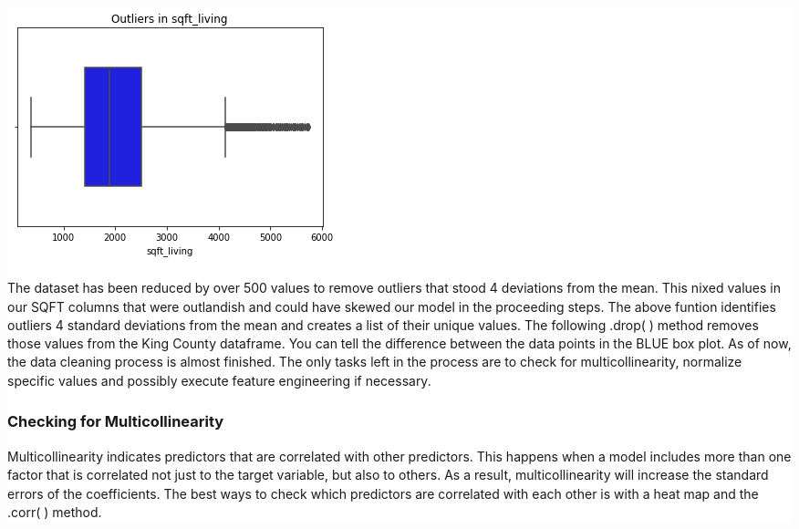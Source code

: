 ![png](student_files/student_50_0.png)


The dataset has been reduced by over 500 values to remove outliers that stood 4 deviations from the mean. This nixed values in our SQFT columns that were outlandish and could have skewed our model in the proceeding steps. The above funtion identifies outliers 4 standard deviations from the mean and creates a list of their unique values. The following .drop( ) method removes those values from the King County dataframe. You can tell the difference between the data points in the BLUE box plot. As of now, the data cleaning process is almost finished. The only tasks left in the process are to check for multicollinearity, normalize specific values and possibly execute feature engineering if necessary. 

### Checking for Multicollinearity

Multicollinearity indicates predictors that are correlated with other predictors.  This happens when a model includes more than one factor that is correlated not just to the target variable, but also to others. As a result, multicollinearity will increase the standard errors of the coefficients. The best ways to check which predictors are correlated with each other is with a heat map and the .corr( ) method. 
